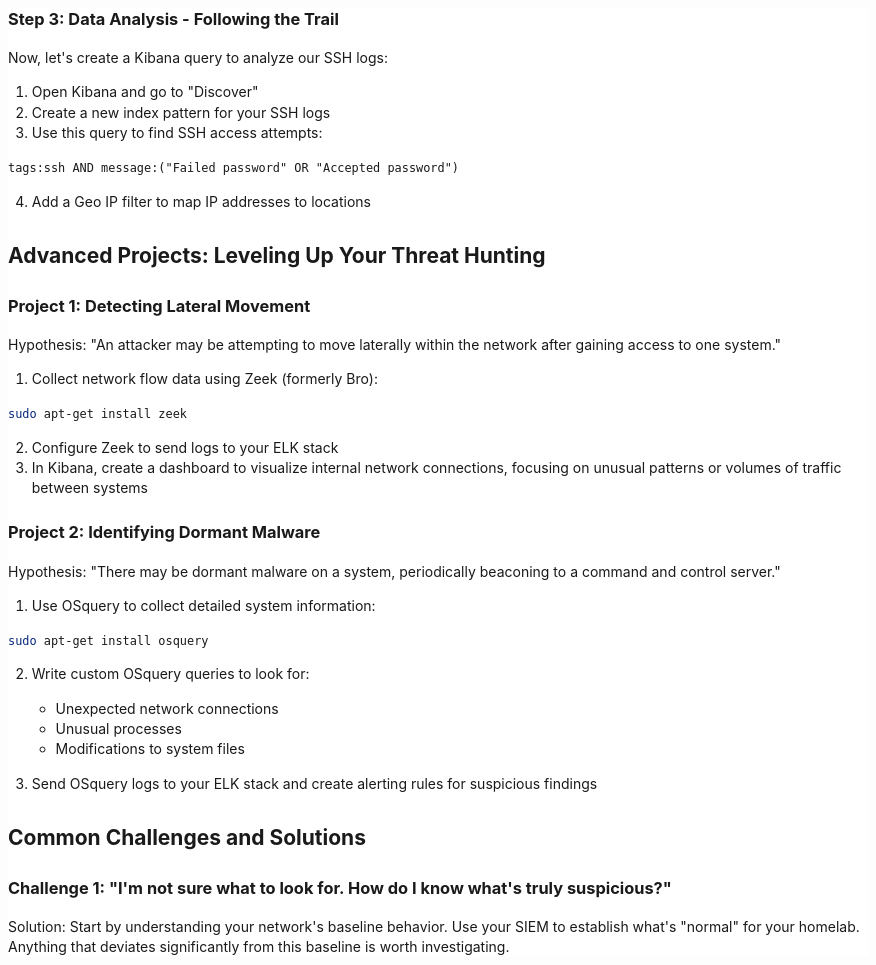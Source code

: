 ### Step 3: Data Analysis - Following the Trail

Now, let's create a Kibana query to analyze our SSH logs:

1. Open Kibana and go to "Discover"
2. Create a new index pattern for your SSH logs
3. Use this query to find SSH access attempts:

```
tags:ssh AND message:("Failed password" OR "Accepted password")
```

4. Add a Geo IP filter to map IP addresses to locations

## Advanced Projects: Leveling Up Your Threat Hunting

### Project 1: Detecting Lateral Movement

Hypothesis: "An attacker may be attempting to move laterally within the network after gaining access to one system."

1. Collect network flow data using Zeek (formerly Bro):

```bash
sudo apt-get install zeek
```

2. Configure Zeek to send logs to your ELK stack
3. In Kibana, create a dashboard to visualize internal network connections, focusing on unusual patterns or volumes of traffic between systems

### Project 2: Identifying Dormant Malware

Hypothesis: "There may be dormant malware on a system, periodically beaconing to a command and control server."

1. Use OSquery to collect detailed system information:

```bash
sudo apt-get install osquery
```

2. Write custom OSquery queries to look for:
   - Unexpected network connections
   - Unusual processes
   - Modifications to system files

3. Send OSquery logs to your ELK stack and create alerting rules for suspicious findings

## Common Challenges and Solutions

### Challenge 1: "I'm not sure what to look for. How do I know what's truly suspicious?"

Solution: Start by understanding your network's baseline behavior. Use your SIEM to establish what's "normal" for your homelab. Anything that deviates significantly from this baseline is worth investigating.
